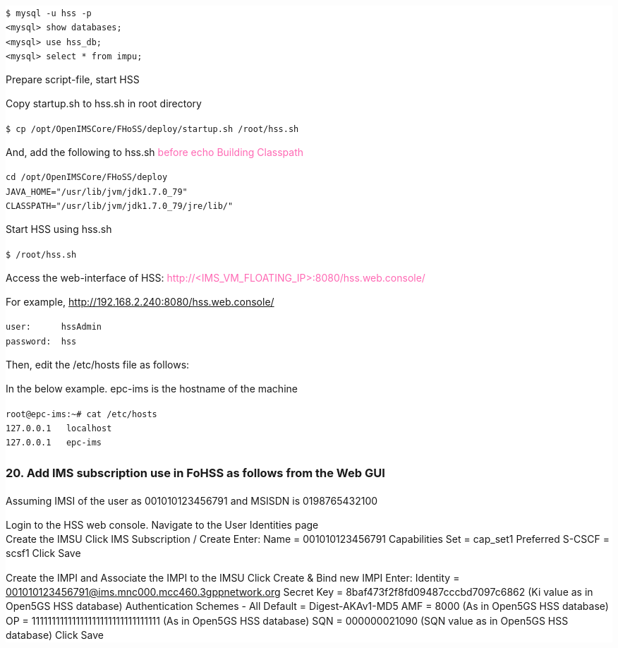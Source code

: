 ```
$ mysql -u hss -p
<mysql> show databases;
<mysql> use hss_db;
<mysql> select * from impu;
```
Prepare script-file, start HSS

Copy startup.sh to hss.sh in root directory
```
$ cp /opt/OpenIMSCore/FHoSS/deploy/startup.sh /root/hss.sh
```
And, add the following to hss.sh <font color="Hotpink">before echo Building Classpath</font>
```
cd /opt/OpenIMSCore/FHoSS/deploy
JAVA_HOME="/usr/lib/jvm/jdk1.7.0_79"
CLASSPATH="/usr/lib/jvm/jdk1.7.0_79/jre/lib/"
```
Start HSS using hss.sh

```
$ /root/hss.sh
```
Access the web-interface of HSS: <font color="Hotpink">http://<IMS_VM_FLOATING_IP>:8080/hss.web.console/</font>

For example, http://192.168.2.240:8080/hss.web.console/
```
user:      hssAdmin
password:  hss
```

Then, edit the /etc/hosts file as follows:

In the below example. epc-ims is the hostname of the machine
```
root@epc-ims:~# cat /etc/hosts
127.0.0.1	localhost
127.0.0.1	epc-ims
```
### 20. Add IMS subscription use in FoHSS as follows from the Web GUI
Assuming IMSI of the user as 001010123456791 and MSISDN is 0198765432100

Login to the HSS web console.
Navigate to the User Identities page	
Create the IMSU 
Click IMS Subscription / Create
Enter:
Name = 001010123456791
Capabilities Set = cap_set1
Preferred S-CSCF = scsf1
Click Save

Create the IMPI and Associate the IMPI to the IMSU
Click Create & Bind new IMPI
Enter:
Identity = 001010123456791@ims.mnc000.mcc460.3gppnetwork.org
Secret Key = 8baf473f2f8fd09487cccbd7097c6862 (Ki value as in Open5GS HSS database)
Authentication Schemes - All
Default = Digest-AKAv1-MD5
AMF = 8000 (As in Open5GS HSS database)
OP = 11111111111111111111111111111111 (As in Open5GS HSS database)
SQN = 000000021090 (SQN value as in Open5GS HSS database)
Click Save
